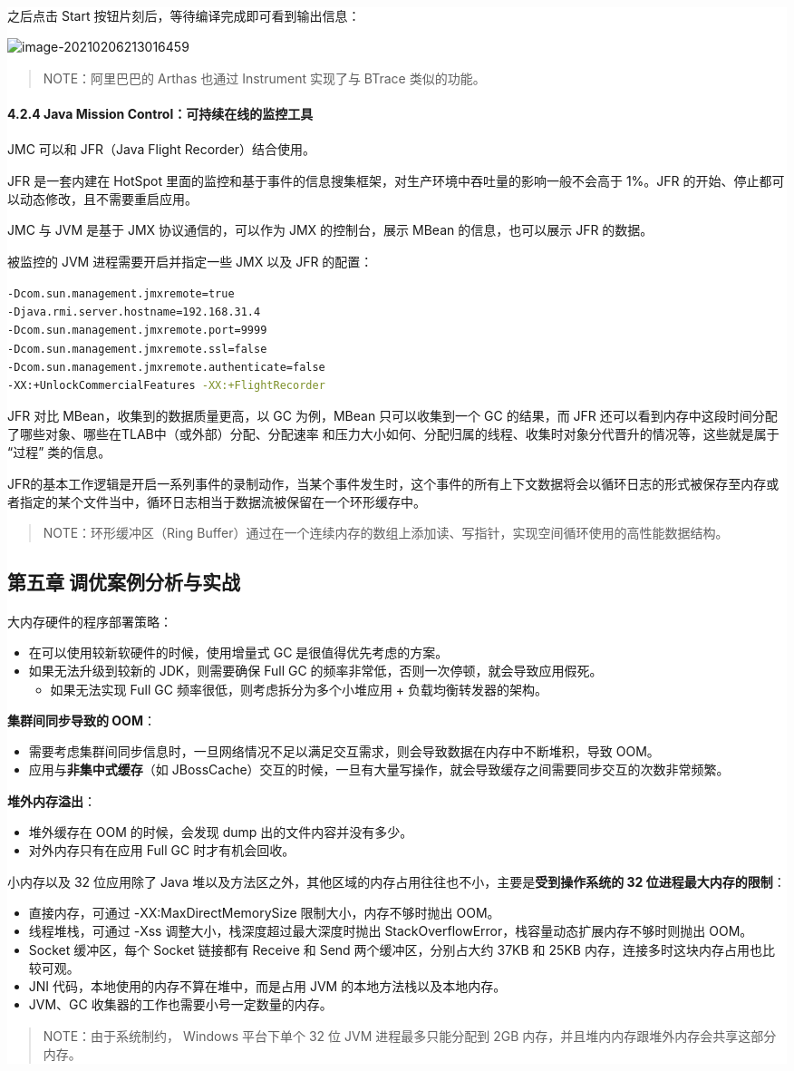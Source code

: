之后点击 Start 按钮片刻后，等待编译完成即可看到输出信息：

![image-20210206213016459](https://gitee.com/zhxuankun/Image/raw/master/ARTS_Tips/image-20210206213016459.png)

> NOTE：阿里巴巴的 Arthas 也通过 Instrument 实现了与 BTrace 类似的功能。

#### 4.2.4 Java Mission Control：可持续在线的监控工具

JMC 可以和 JFR（Java Flight Recorder）结合使用。

JFR 是一套内建在 HotSpot 里面的监控和基于事件的信息搜集框架，对生产环境中吞吐量的影响一般不会高于 1%。JFR 的开始、停止都可以动态修改，且不需要重启应用。

JMC 与 JVM 是基于 JMX 协议通信的，可以作为 JMX 的控制台，展示 MBean 的信息，也可以展示 JFR 的数据。

被监控的 JVM 进程需要开启并指定一些 JMX 以及 JFR 的配置：

```bash
-Dcom.sun.management.jmxremote=true
-Djava.rmi.server.hostname=192.168.31.4
-Dcom.sun.management.jmxremote.port=9999
-Dcom.sun.management.jmxremote.ssl=false
-Dcom.sun.management.jmxremote.authenticate=false
-XX:+UnlockCommercialFeatures -XX:+FlightRecorder
```

JFR 对比 MBean，收集到的数据质量更高，以 GC 为例，MBean 只可以收集到一个 GC 的结果，而 JFR 还可以看到内存中这段时间分配了哪些对象、哪些在TLAB中（或外部）分配、分配速率 和压力大小如何、分配归属的线程、收集时对象分代晋升的情况等，这些就是属于 “过程” 类的信息。

JFR的基本工作逻辑是开启一系列事件的录制动作，当某个事件发生时，这个事件的所有上下文数据将会以循环日志的形式被保存至内存或者指定的某个文件当中，循环日志相当于数据流被保留在一个环形缓存中。

> NOTE：环形缓冲区（Ring Buffer）通过在一个连续内存的数组上添加读、写指针，实现空间循环使用的高性能数据结构。

## 第五章 调优案例分析与实战

大内存硬件的程序部署策略：

- 在可以使用较新软硬件的时候，使用增量式 GC 是很值得优先考虑的方案。
- 如果无法升级到较新的 JDK，则需要确保 Full GC 的频率非常低，否则一次停顿，就会导致应用假死。
  - 如果无法实现 Full GC 频率很低，则考虑拆分为多个小堆应用 + 负载均衡转发器的架构。

**集群间同步导致的 OOM**：

- 需要考虑集群间同步信息时，一旦网络情况不足以满足交互需求，则会导致数据在内存中不断堆积，导致 OOM。
- 应用与**非集中式缓存**（如 JBossCache）交互的时候，一旦有大量写操作，就会导致缓存之间需要同步交互的次数非常频繁。

**堆外内存溢出**：

- 堆外缓存在 OOM 的时候，会发现 dump 出的文件内容并没有多少。
- 对外内存只有在应用 Full GC 时才有机会回收。

小内存以及 32 位应用除了 Java 堆以及方法区之外，其他区域的内存占用往往也不小，主要是**受到操作系统的 32 位进程最大内存的限制**：

- 直接内存，可通过 -XX:MaxDirectMemorySize 限制大小，内存不够时抛出 OOM。
- 线程堆栈，可通过 -Xss 调整大小，栈深度超过最大深度时抛出 StackOverflowError，栈容量动态扩展内存不够时则抛出 OOM。
- Socket 缓冲区，每个 Socket 链接都有 Receive 和 Send 两个缓冲区，分别占大约 37KB 和 25KB 内存，连接多时这块内存占用也比较可观。
- JNI 代码，本地使用的内存不算在堆中，而是占用 JVM 的本地方法栈以及本地内存。
- JVM、GC 收集器的工作也需要小号一定数量的内存。

> NOTE：由于系统制约， Windows 平台下单个 32 位 JVM 进程最多只能分配到 2GB 内存，并且堆内内存跟堆外内存会共享这部分内存。
